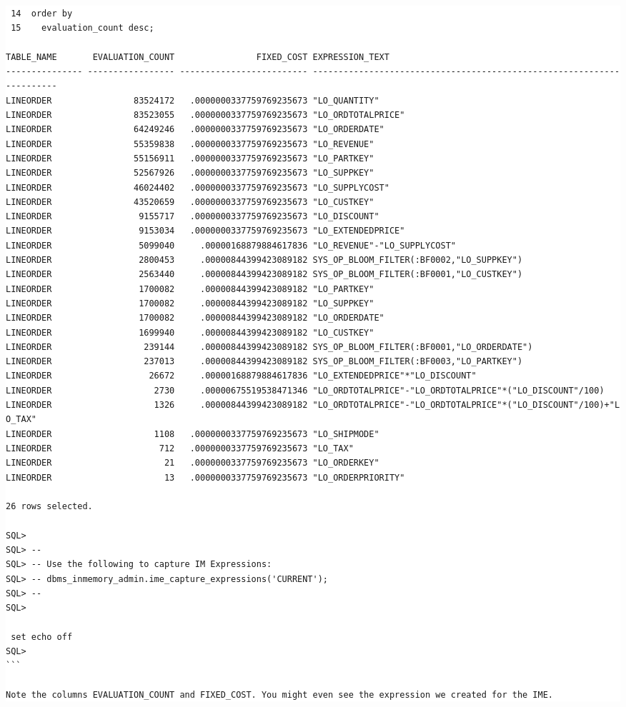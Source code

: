 	 14  order by
	 15    evaluation_count desc;

	TABLE_NAME       EVALUATION_COUNT                FIXED_COST EXPRESSION_TEXT
	--------------- ----------------- ------------------------- ----------------------------------------------------------------------
	LINEORDER                83524172   .0000000337759769235673 "LO_QUANTITY"
	LINEORDER                83523055   .0000000337759769235673 "LO_ORDTOTALPRICE"
	LINEORDER                64249246   .0000000337759769235673 "LO_ORDERDATE"
	LINEORDER                55359838   .0000000337759769235673 "LO_REVENUE"
	LINEORDER                55156911   .0000000337759769235673 "LO_PARTKEY"
	LINEORDER                52567926   .0000000337759769235673 "LO_SUPPKEY"
	LINEORDER                46024402   .0000000337759769235673 "LO_SUPPLYCOST"
	LINEORDER                43520659   .0000000337759769235673 "LO_CUSTKEY"
	LINEORDER                 9155717   .0000000337759769235673 "LO_DISCOUNT"
	LINEORDER                 9153034   .0000000337759769235673 "LO_EXTENDEDPRICE"
	LINEORDER                 5099040     .00000168879884617836 "LO_REVENUE"-"LO_SUPPLYCOST"
	LINEORDER                 2800453     .00000844399423089182 SYS_OP_BLOOM_FILTER(:BF0002,"LO_SUPPKEY")
	LINEORDER                 2563440     .00000844399423089182 SYS_OP_BLOOM_FILTER(:BF0001,"LO_CUSTKEY")
	LINEORDER                 1700082     .00000844399423089182 "LO_PARTKEY"
	LINEORDER                 1700082     .00000844399423089182 "LO_SUPPKEY"
	LINEORDER                 1700082     .00000844399423089182 "LO_ORDERDATE"
	LINEORDER                 1699940     .00000844399423089182 "LO_CUSTKEY"
	LINEORDER                  239144     .00000844399423089182 SYS_OP_BLOOM_FILTER(:BF0001,"LO_ORDERDATE")
	LINEORDER                  237013     .00000844399423089182 SYS_OP_BLOOM_FILTER(:BF0003,"LO_PARTKEY")
	LINEORDER                   26672     .00000168879884617836 "LO_EXTENDEDPRICE"*"LO_DISCOUNT"
	LINEORDER                    2730     .00000675519538471346 "LO_ORDTOTALPRICE"-"LO_ORDTOTALPRICE"*("LO_DISCOUNT"/100)
	LINEORDER                    1326     .00000844399423089182 "LO_ORDTOTALPRICE"-"LO_ORDTOTALPRICE"*("LO_DISCOUNT"/100)+"LO_TAX"
	LINEORDER                    1108   .0000000337759769235673 "LO_SHIPMODE"
	LINEORDER                     712   .0000000337759769235673 "LO_TAX"
	LINEORDER                      21   .0000000337759769235673 "LO_ORDERKEY"
	LINEORDER                      13   .0000000337759769235673 "LO_ORDERPRIORITY"

	26 rows selected.

	SQL>
	SQL> --
	SQL> -- Use the following to capture IM Expressions:
	SQL> -- dbms_inmemory_admin.ime_capture_expressions('CURRENT');
	SQL> --
	SQL>

	 set echo off
	SQL>
	```

	Note the columns EVALUATION_COUNT and FIXED_COST. You might even see the expression we created for the IME.
